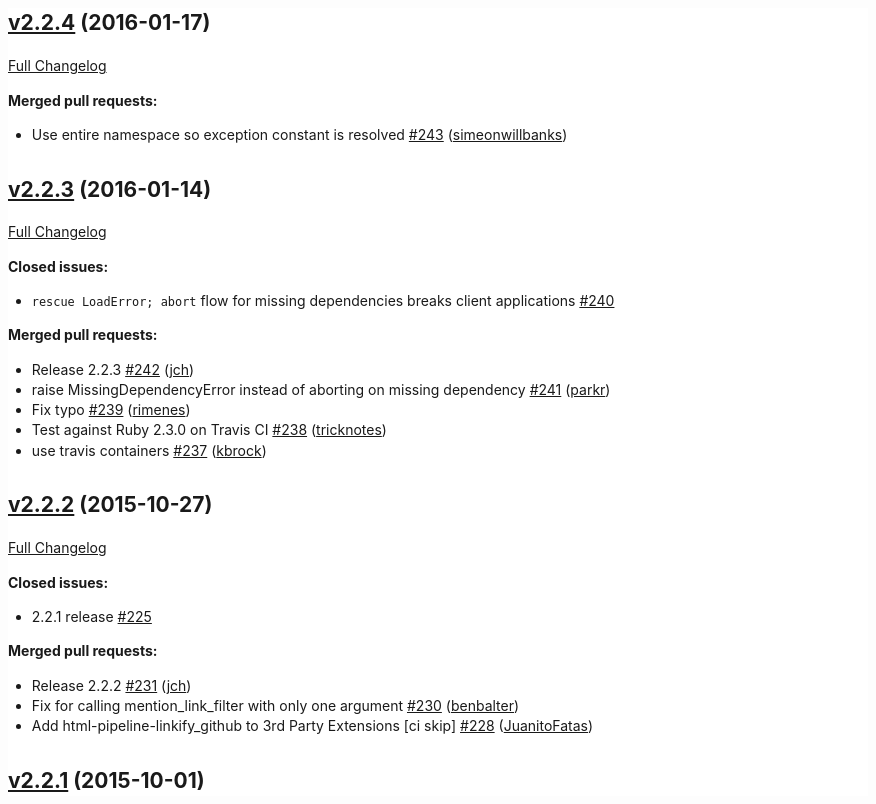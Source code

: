 ## [v2.2.4](https://github.com/gjtorikian/html-pipeline/tree/v2.2.4) (2016-01-17)

[Full Changelog](https://github.com/gjtorikian/html-pipeline/compare/v2.2.3...v2.2.4)

**Merged pull requests:**

- Use entire namespace so exception constant is resolved [\#243](https://github.com/gjtorikian/html-pipeline/pull/243) ([simeonwillbanks](https://github.com/simeonwillbanks))

## [v2.2.3](https://github.com/gjtorikian/html-pipeline/tree/v2.2.3) (2016-01-14)

[Full Changelog](https://github.com/gjtorikian/html-pipeline/compare/v2.2.2...v2.2.3)

**Closed issues:**

- `rescue LoadError; abort` flow for missing dependencies breaks client applications [\#240](https://github.com/gjtorikian/html-pipeline/issues/240)

**Merged pull requests:**

- Release 2.2.3 [\#242](https://github.com/gjtorikian/html-pipeline/pull/242) ([jch](https://github.com/jch))
- raise MissingDependencyError instead of aborting on missing dependency [\#241](https://github.com/gjtorikian/html-pipeline/pull/241) ([parkr](https://github.com/parkr))
- Fix typo [\#239](https://github.com/gjtorikian/html-pipeline/pull/239) ([rimenes](https://github.com/rimenes))
- Test against Ruby 2.3.0 on Travis CI [\#238](https://github.com/gjtorikian/html-pipeline/pull/238) ([tricknotes](https://github.com/tricknotes))
- use travis containers [\#237](https://github.com/gjtorikian/html-pipeline/pull/237) ([kbrock](https://github.com/kbrock))

## [v2.2.2](https://github.com/gjtorikian/html-pipeline/tree/v2.2.2) (2015-10-27)

[Full Changelog](https://github.com/gjtorikian/html-pipeline/compare/v2.2.1...v2.2.2)

**Closed issues:**

- 2.2.1 release [\#225](https://github.com/gjtorikian/html-pipeline/issues/225)

**Merged pull requests:**

- Release 2.2.2 [\#231](https://github.com/gjtorikian/html-pipeline/pull/231) ([jch](https://github.com/jch))
- Fix for calling mention_link_filter with only one argument [\#230](https://github.com/gjtorikian/html-pipeline/pull/230) ([benbalter](https://github.com/benbalter))
- Add html-pipeline-linkify_github to 3rd Party Extensions \[ci skip\] [\#228](https://github.com/gjtorikian/html-pipeline/pull/228) ([JuanitoFatas](https://github.com/JuanitoFatas))

## [v2.2.1](https://github.com/gjtorikian/html-pipeline/tree/v2.2.1) (2015-10-01)
